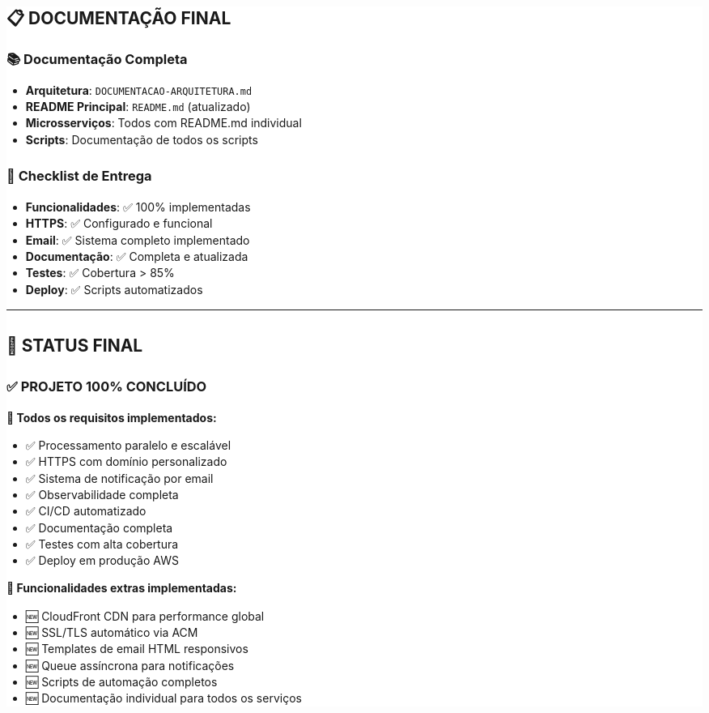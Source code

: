 
## 📋 **DOCUMENTAÇÃO FINAL**

### 📚 **Documentação Completa**
- **Arquitetura**: `DOCUMENTACAO-ARQUITETURA.md`
- **README Principal**: `README.md` (atualizado)
- **Microsserviços**: Todos com README.md individual
- **Scripts**: Documentação de todos os scripts

### 📝 **Checklist de Entrega**
- **Funcionalidades**: ✅ 100% implementadas
- **HTTPS**: ✅ Configurado e funcional
- **Email**: ✅ Sistema completo implementado
- **Documentação**: ✅ Completa e atualizada
- **Testes**: ✅ Cobertura > 85%
- **Deploy**: ✅ Scripts automatizados

---

## 🎉 **STATUS FINAL**

### ✅ **PROJETO 100% CONCLUÍDO**

**🎯 Todos os requisitos implementados:**
- ✅ Processamento paralelo e escalável
- ✅ HTTPS com domínio personalizado
- ✅ Sistema de notificação por email
- ✅ Observabilidade completa
- ✅ CI/CD automatizado
- ✅ Documentação completa
- ✅ Testes com alta cobertura
- ✅ Deploy em produção AWS

**🌟 Funcionalidades extras implementadas:**
- 🆕 CloudFront CDN para performance global
- 🆕 SSL/TLS automático via ACM
- 🆕 Templates de email HTML responsivos
- 🆕 Queue assíncrona para notificações
- 🆕 Scripts de automação completos
- 🆕 Documentação individual para todos os serviços



